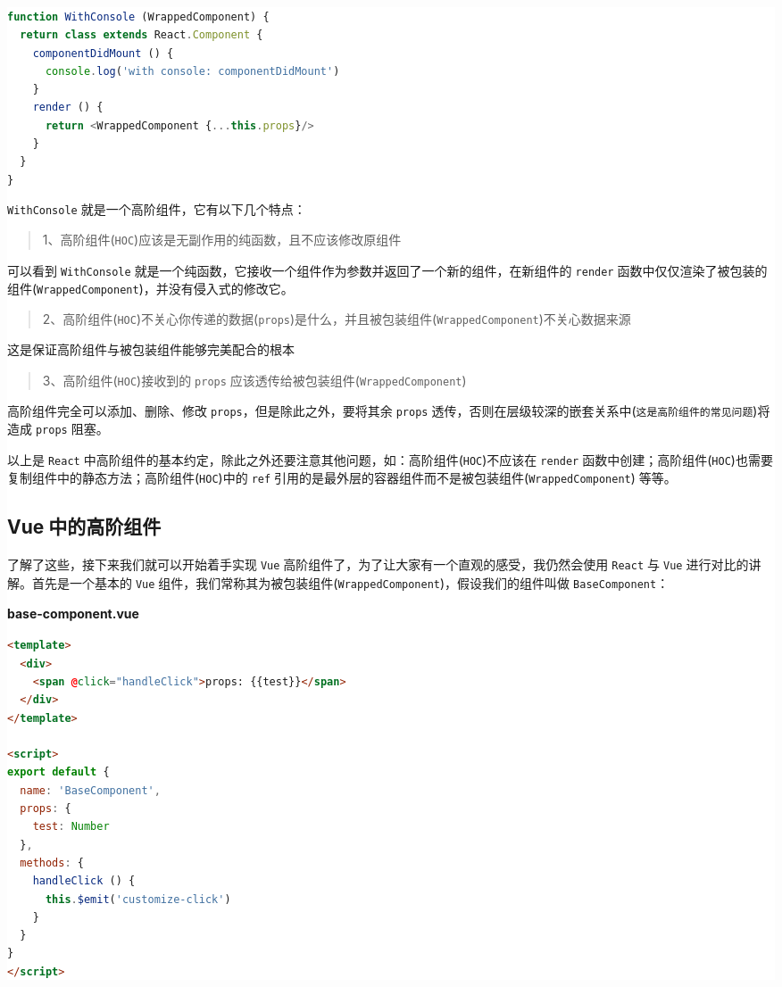 ```js
function WithConsole (WrappedComponent) {
  return class extends React.Component {
    componentDidMount () {
      console.log('with console: componentDidMount')
    }
    render () {
      return <WrappedComponent {...this.props}/>
    }
  }
}
```

`WithConsole` 就是一个高阶组件，它有以下几个特点：

> 1、高阶组件(`HOC`)应该是无副作用的纯函数，且不应该修改原组件

可以看到 `WithConsole` 就是一个纯函数，它接收一个组件作为参数并返回了一个新的组件，在新组件的 `render` 函数中仅仅渲染了被包装的组件(`WrappedComponent`)，并没有侵入式的修改它。

> 2、高阶组件(`HOC`)不关心你传递的数据(`props`)是什么，并且被包装组件(`WrappedComponent`)不关心数据来源

这是保证高阶组件与被包装组件能够完美配合的根本

> 3、高阶组件(`HOC`)接收到的 `props` 应该透传给被包装组件(`WrappedComponent`)

高阶组件完全可以添加、删除、修改 `props`，但是除此之外，要将其余 `props` 透传，否则在层级较深的嵌套关系中(`这是高阶组件的常见问题`)将造成 `props` 阻塞。

以上是 `React` 中高阶组件的基本约定，除此之外还要注意其他问题，如：高阶组件(`HOC`)不应该在 `render` 函数中创建；高阶组件(`HOC`)也需要复制组件中的静态方法；高阶组件(`HOC`)中的 `ref` 引用的是最外层的容器组件而不是被包装组件(`WrappedComponent`) 等等。

## Vue 中的高阶组件

了解了这些，接下来我们就可以开始着手实现 `Vue` 高阶组件了，为了让大家有一个直观的感受，我仍然会使用 `React` 与 `Vue` 进行对比的讲解。首先是一个基本的 `Vue` 组件，我们常称其为被包装组件(`WrappedComponent`)，假设我们的组件叫做 `BaseComponent`：

**base-component.vue**

```html
<template>
  <div>
    <span @click="handleClick">props: {{test}}</span>
  </div>
</template>

<script>
export default {
  name: 'BaseComponent',
  props: {
    test: Number
  },
  methods: {
    handleClick () {
      this.$emit('customize-click')
    }
  }
}
</script>
```

